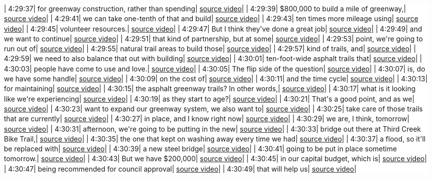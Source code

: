 | 4:29:37| for greenway construction, rather than spending| [source video](https://archive.org/details/citycouncilr265130521budgethearings?start=16177)|
| 4:29:39| $800,000 to build a mile of greenway,| [source video](https://archive.org/details/citycouncilr265130521budgethearings?start=16179)|
| 4:29:41| we can take one-tenth of that and build| [source video](https://archive.org/details/citycouncilr265130521budgethearings?start=16181)|
| 4:29:43| ten times more mileage using| [source video](https://archive.org/details/citycouncilr265130521budgethearings?start=16183)|
| 4:29:45| volunteer resources.| [source video](https://archive.org/details/citycouncilr265130521budgethearings?start=16185)|
| 4:29:47| But I think they've done a great job| [source video](https://archive.org/details/citycouncilr265130521budgethearings?start=16187)|
| 4:29:49| and we want to continue| [source video](https://archive.org/details/citycouncilr265130521budgethearings?start=16189)|
| 4:29:51| that kind of partnership, but at some| [source video](https://archive.org/details/citycouncilr265130521budgethearings?start=16191)|
| 4:29:53| point, we're going to run out of| [source video](https://archive.org/details/citycouncilr265130521budgethearings?start=16193)|
| 4:29:55| natural trail areas to build those| [source video](https://archive.org/details/citycouncilr265130521budgethearings?start=16195)|
| 4:29:57| kind of trails, and| [source video](https://archive.org/details/citycouncilr265130521budgethearings?start=16197)|
| 4:29:59| we need to also balance that out with building| [source video](https://archive.org/details/citycouncilr265130521budgethearings?start=16199)|
| 4:30:01| ten-foot-wide asphalt trails that| [source video](https://archive.org/details/citycouncilr265130521budgethearings?start=16201)|
| 4:30:03| people have come to use and love.| [source video](https://archive.org/details/citycouncilr265130521budgethearings?start=16203)|
| 4:30:05| The flip side of the question| [source video](https://archive.org/details/citycouncilr265130521budgethearings?start=16205)|
| 4:30:07| is, do we have some handle| [source video](https://archive.org/details/citycouncilr265130521budgethearings?start=16207)|
| 4:30:09| on the cost of| [source video](https://archive.org/details/citycouncilr265130521budgethearings?start=16209)|
| 4:30:11| and the time cycle| [source video](https://archive.org/details/citycouncilr265130521budgethearings?start=16211)|
| 4:30:13| for maintaining| [source video](https://archive.org/details/citycouncilr265130521budgethearings?start=16213)|
| 4:30:15| the asphalt greenway trails? In other words,| [source video](https://archive.org/details/citycouncilr265130521budgethearings?start=16215)|
| 4:30:17| what is it looking like we're experiencing| [source video](https://archive.org/details/citycouncilr265130521budgethearings?start=16217)|
| 4:30:19| as they start to age?| [source video](https://archive.org/details/citycouncilr265130521budgethearings?start=16219)|
| 4:30:21| That's a good point, and as we| [source video](https://archive.org/details/citycouncilr265130521budgethearings?start=16221)|
| 4:30:23| want to expand our greenway system, we also want to| [source video](https://archive.org/details/citycouncilr265130521budgethearings?start=16223)|
| 4:30:25| take care of those trails that are currently| [source video](https://archive.org/details/citycouncilr265130521budgethearings?start=16225)|
| 4:30:27| in place, and I know right now| [source video](https://archive.org/details/citycouncilr265130521budgethearings?start=16227)|
| 4:30:29| we are, I think, tomorrow| [source video](https://archive.org/details/citycouncilr265130521budgethearings?start=16229)|
| 4:30:31| afternoon, we're going to be putting in the new| [source video](https://archive.org/details/citycouncilr265130521budgethearings?start=16231)|
| 4:30:33| bridge out there at Third Creek Bike Trail,| [source video](https://archive.org/details/citycouncilr265130521budgethearings?start=16233)|
| 4:30:35| the one that kept on washing away every time we had| [source video](https://archive.org/details/citycouncilr265130521budgethearings?start=16235)|
| 4:30:37| a flood, so it'll be replaced with| [source video](https://archive.org/details/citycouncilr265130521budgethearings?start=16237)|
| 4:30:39| a new steel bridge| [source video](https://archive.org/details/citycouncilr265130521budgethearings?start=16239)|
| 4:30:41| going to be put in place sometime tomorrow.| [source video](https://archive.org/details/citycouncilr265130521budgethearings?start=16241)|
| 4:30:43| But we have $200,000| [source video](https://archive.org/details/citycouncilr265130521budgethearings?start=16243)|
| 4:30:45| in our capital budget, which is| [source video](https://archive.org/details/citycouncilr265130521budgethearings?start=16245)|
| 4:30:47| being recommended for council approval| [source video](https://archive.org/details/citycouncilr265130521budgethearings?start=16247)|
| 4:30:49| that will help us| [source video](https://archive.org/details/citycouncilr265130521budgethearings?start=16249)|